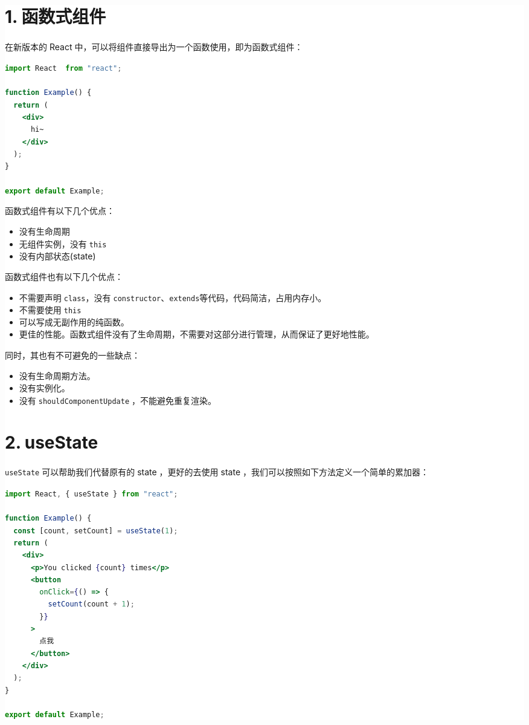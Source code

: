 # 1. 函数式组件

在新版本的 React 中，可以将组件直接导出为一个函数使用，即为函数式组件：

```jsx
import React  from "react";

function Example() {
  return (
    <div>
      hi~
    </div>
  );
}

export default Example;
```

函数式组件有以下几个优点：

- 没有生命周期
- 无组件实例，没有 `this`
- 没有内部状态(state)

函数式组件也有以下几个优点：

- 不需要声明 `class`，没有 `constructor`、`extends`等代码，代码简洁，占用内存小。
- 不需要使用 `this`
- 可以写成无副作用的纯函数。
- 更佳的性能。函数式组件没有了生命周期，不需要对这部分进行管理，从而保证了更好地性能。

同时，其也有不可避免的一些缺点：

- 没有生命周期方法。
- 没有实例化。
- 没有 `shouldComponentUpdate` ，不能避免重复渲染。

# 2. useState

`useState` 可以帮助我们代替原有的 state ，更好的去使用 state ，我们可以按照如下方法定义一个简单的累加器：

```jsx
import React, { useState } from "react";

function Example() {
  const [count, setCount] = useState(1);
  return (
    <div>
      <p>You clicked {count} times</p>
      <button
        onClick={() => {
          setCount(count + 1);
        }}
      >
        点我
      </button>
    </div>
  );
}

export default Example;
```
